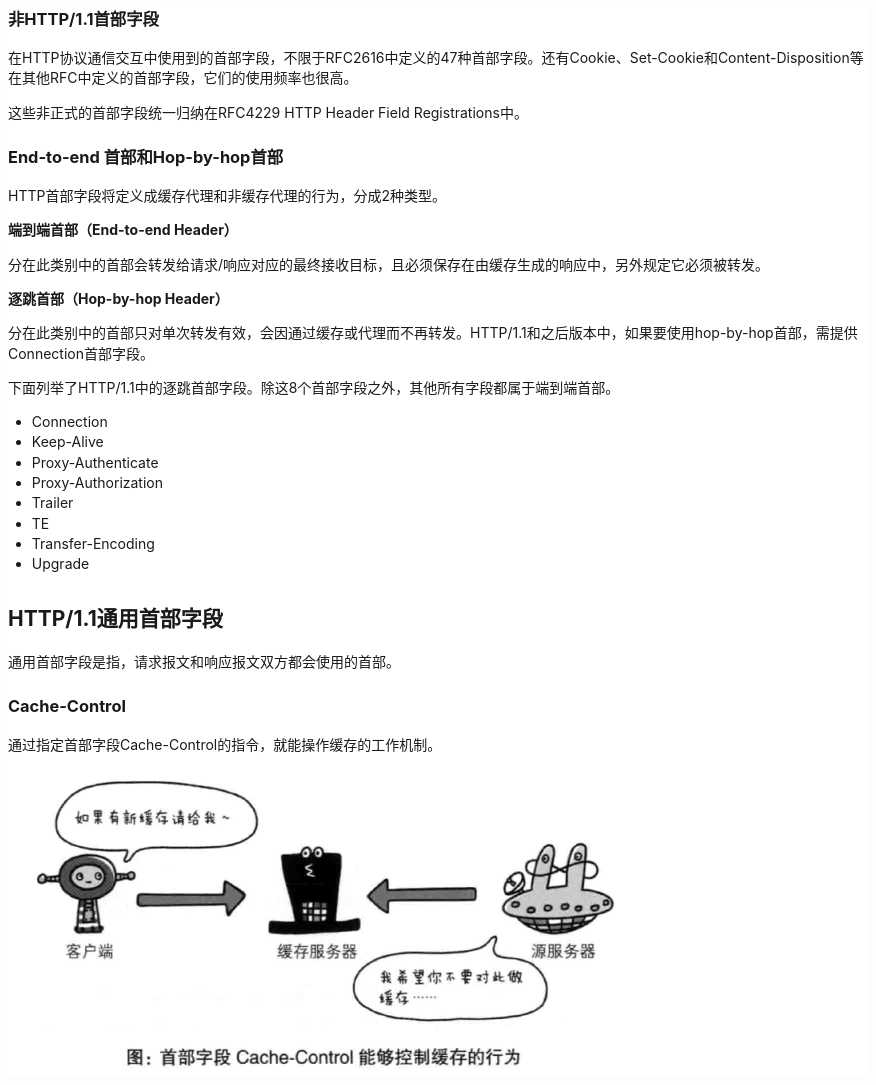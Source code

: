 ### 非HTTP/1.1首部字段

在HTTP协议通信交互中使用到的首部字段，不限于RFC2616中定义的47种首部字段。还有Cookie、Set-Cookie和Content-Disposition等在其他RFC中定义的首部字段，它们的使用频率也很高。

这些非正式的首部字段统一归纳在RFC4229 HTTP Header Field Registrations中。

### End-to-end 首部和Hop-by-hop首部

HTTP首部字段将定义成缓存代理和非缓存代理的行为，分成2种类型。

**端到端首部（End-to-end Header）**

分在此类别中的首部会转发给请求/响应对应的最终接收目标，且必须保存在由缓存生成的响应中，另外规定它必须被转发。

**逐跳首部（Hop-by-hop Header）**

分在此类别中的首部只对单次转发有效，会因通过缓存或代理而不再转发。HTTP/1.1和之后版本中，如果要使用hop-by-hop首部，需提供Connection首部字段。

下面列举了HTTP/1.1中的逐跳首部字段。除这8个首部字段之外，其他所有字段都属于端到端首部。

* Connection
* Keep-Alive
* Proxy-Authenticate
* Proxy-Authorization
* Trailer
* TE
* Transfer-Encoding
* Upgrade

## HTTP/1.1通用首部字段

通用首部字段是指，请求报文和响应报文双方都会使用的首部。

### Cache-Control

通过指定首部字段Cache-Control的指令，就能操作缓存的工作机制。

![](读书笔记：图解HTTP/94.png)
